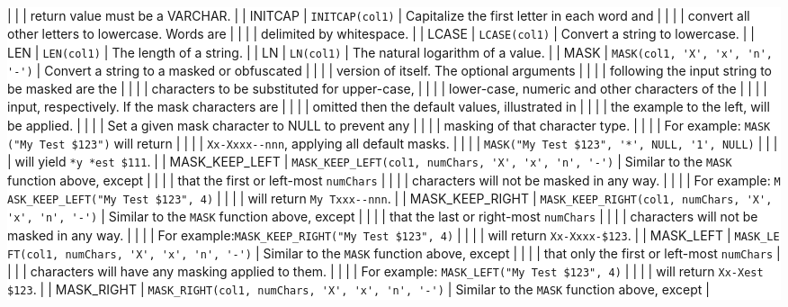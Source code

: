 |                       |                                                                      | return value must be a VARCHAR.                    |
| INITCAP               | `INITCAP(col1)`                                                      | Capitalize the first letter in each word and       |
|                       |                                                                      | convert all other letters to lowercase. Words are  |
|                       |                                                                      | delimited by whitespace.                           |
| LCASE                 | `LCASE(col1)`                                                        | Convert a string to lowercase.                     |
| LEN                   | `LEN(col1)`                                                          | The length of a string.                            |
| LN                    | `LN(col1)`                                                           | The natural logarithm of a value.                  |
| MASK                  | `MASK(col1, 'X', 'x', 'n', '-')`                                     | Convert a string to a masked or obfuscated         |
|                       |                                                                      | version of itself. The optional arguments          |
|                       |                                                                      | following the input string to be masked are the    |
|                       |                                                                      | characters to be substituted for upper-case,       |
|                       |                                                                      | lower-case, numeric and other characters of the    |
|                       |                                                                      | input, respectively. If the mask characters are    |
|                       |                                                                      | omitted then the default values, illustrated in    |
|                       |                                                                      | the example to the left, will be applied.          |
|                       |                                                                      | Set a given mask character to NULL to prevent any  |
|                       |                                                                      | masking of that character type.                    |
|                       |                                                                      | For example: `MASK("My Test $123")` will return    |
|                       |                                                                      | `Xx-Xxxx--nnn`, applying all default masks.        |
|                       |                                                                      | `MASK("My Test $123", '*', NULL, '1', NULL)`       |
|                       |                                                                      | will yield `*y *est $111`.                         |
| MASK_KEEP_LEFT        | `MASK_KEEP_LEFT(col1, numChars, 'X', 'x', 'n', '-')`                 | Similar to the `MASK` function above, except       |
|                       |                                                                      | that the first or left-most `numChars`             |
|                       |                                                                      | characters will not be masked in any way.          |
|                       |                                                                      | For example: `MASK_KEEP_LEFT("My Test $123", 4)`   |
|                       |                                                                      | will return `My Txxx--nnn`.                        |
| MASK_KEEP_RIGHT       | `MASK_KEEP_RIGHT(col1, numChars, 'X', 'x', 'n', '-')`                | Similar to the `MASK` function above, except       |
|                       |                                                                      | that the last or right-most `numChars`             |
|                       |                                                                      | characters will not be masked in any way.          |
|                       |                                                                      | For example:`MASK_KEEP_RIGHT("My Test $123", 4)`   |
|                       |                                                                      | will return `Xx-Xxxx-$123`.                        |
| MASK_LEFT             | `MASK_LEFT(col1, numChars, 'X', 'x', 'n', '-')`                      | Similar to the `MASK` function above, except       |
|                       |                                                                      | that only the first or left-most `numChars`        |
|                       |                                                                      | characters will have any masking applied to them.  |
|                       |                                                                      | For example: `MASK_LEFT("My Test $123", 4)`        |
|                       |                                                                      | will return `Xx-Xest $123`.                        |
| MASK_RIGHT            | `MASK_RIGHT(col1, numChars, 'X', 'x', 'n', '-')`                     | Similar to the `MASK` function above, except       |